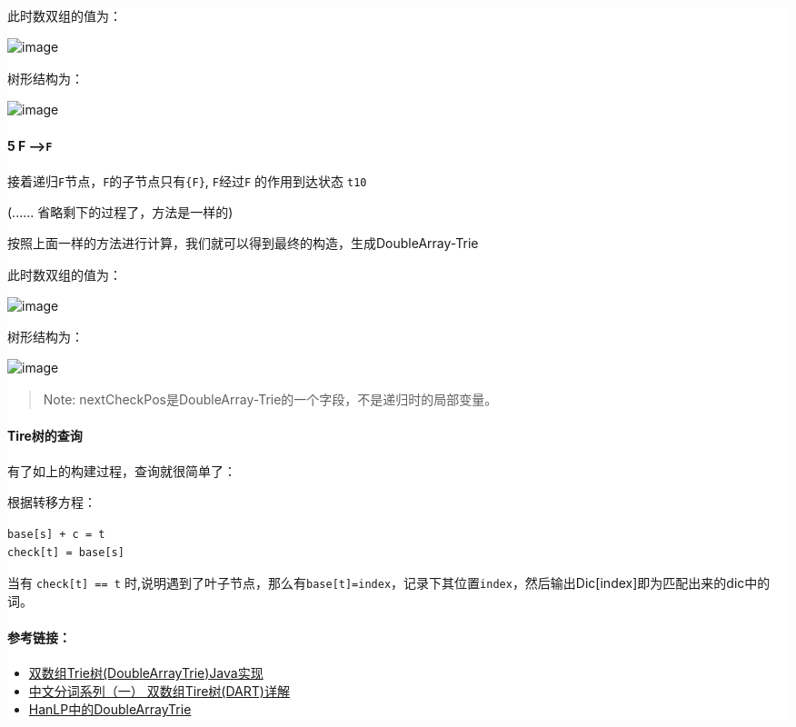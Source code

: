 
此时数双组的值为：

![image](http://upyun.midnight2104.com/blog/2018-8-8/dat9.png)

树形结构为：

![image](http://upyun.midnight2104.com/blog/2018-8-8/dat10.png)



#### 5   F -->`F `
接着递归`F`节点，`F`的子节点只有`{F}`, `F`经过`F` 的作用到达状态 `t10`

(......  省略剩下的过程了，方法是一样的)

按照上面一样的方法进行计算，我们就可以得到最终的构造，生成DoubleArray-Trie


此时数双组的值为：

![image](http://upyun.midnight2104.com/blog/2018-8-8/dat11.png)

树形结构为：

![image](http://upyun.midnight2104.com/blog/2018-8-8/dat12.png)

>Note: nextCheckPos是DoubleArray-Trie的一个字段，不是递归时的局部变量。




#### Tire树的查询

有了如上的构建过程，查询就很简单了：

根据转移方程：

```
base[s] + c = t
check[t] = base[s] 
```

当有 `check[t] == t` 时,说明遇到了叶子节点，那么有`base[t]=index`，记录下其位置`index`，然后输出Dic[index]即为匹配出来的dic中的词。


#### 参考链接：
- [双数组Trie树(DoubleArrayTrie)Java实现](http://www.hankcs.com/program/java/%e5%8f%8c%e6%95%b0%e7%bb%84trie%e6%a0%91doublearraytriejava%e5%ae%9e%e7%8e%b0.html)
- [中文分词系列（一） 双数组Tire树(DART)详解](https://www.cnblogs.com/ooon/p/4883159.html)
- [HanLP中的DoubleArrayTrie](https://github.com/hankcs/HanLP/blob/master/src/main/java/com/hankcs/hanlp/collection/trie/DoubleArrayTrie.java)  